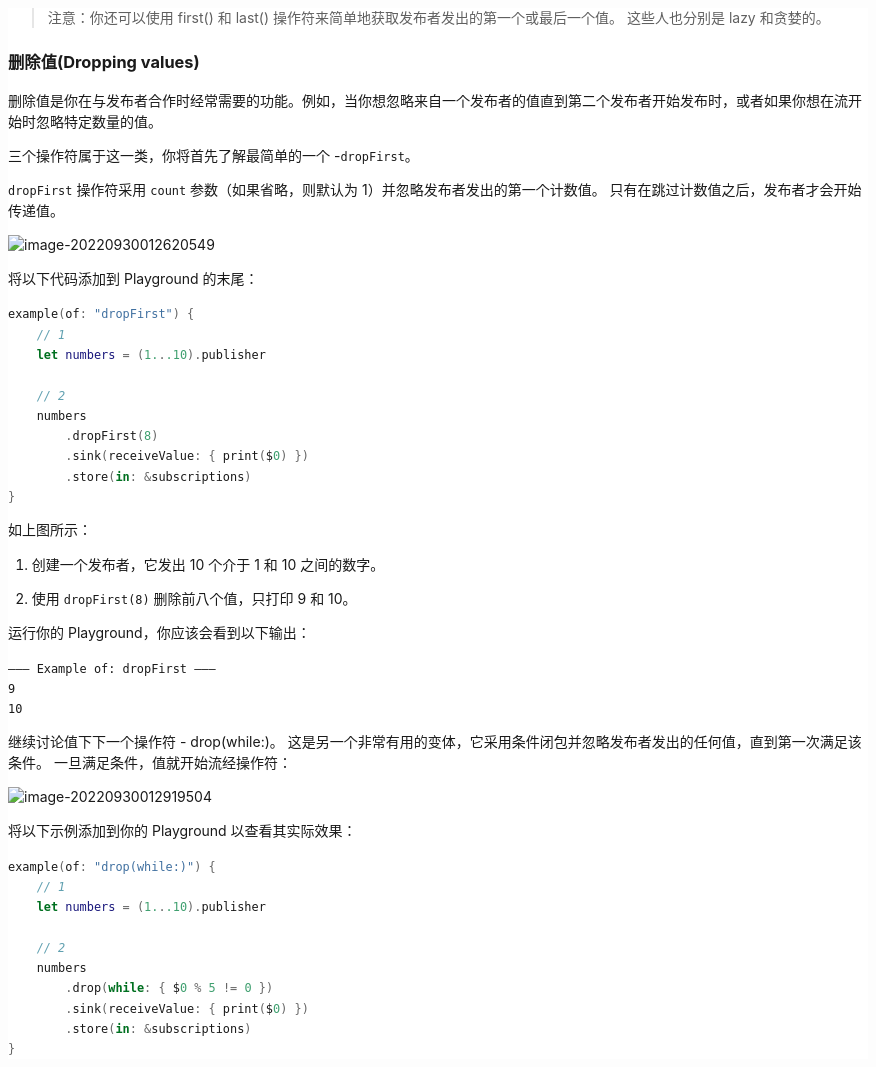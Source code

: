 > 注意：你还可以使用 first() 和 last() 操作符来简单地获取发布者发出的第一个或最后一个值。 这些人也分别是 lazy 和贪婪的。



### 删除值(Dropping values)

删除值是你在与发布者合作时经常需要的功能。例如，当你想忽略来自一个发布者的值直到第二个发布者开始发布时，或者如果你想在流开始时忽略特定数量的值。

三个操作符属于这一类，你将首先了解最简单的一个 -`dropFirst`。

`dropFirst` 操作符采用 `count` 参数（如果省略，则默认为 1）并忽略发布者发出的第一个计数值。 只有在跳过计数值之后，发布者才会开始传递值。

![image-20220930012620549](https://raw.githubusercontent.com/LLLLLayer/picture-bed/main/img/Kodeco/image-20220930012620549.png)



将以下代码添加到 Playground 的末尾：

```swift
example(of: "dropFirst") {
    // 1
    let numbers = (1...10).publisher
    
    // 2
    numbers
        .dropFirst(8)
        .sink(receiveValue: { print($0) })
        .store(in: &subscriptions)
}
```

如上图所示：

1. 创建一个发布者，它发出 10 个介于 1 和 10 之间的数字。

2. 使用 `dropFirst(8)` 删除前八个值，只打印 9 和 10。

运行你的 Playground，你应该会看到以下输出：

```
——— Example of: dropFirst ———
9
10
```

继续讨论值下下一个操作符 - drop(while:)。 这是另一个非常有用的变体，它采用条件闭包并忽略发布者发出的任何值，直到第一次满足该条件。 一旦满足条件，值就开始流经操作符：

![image-20220930012919504](https://raw.githubusercontent.com/LLLLLayer/picture-bed/main/img/Kodeco/image-20220930012919504.png)

将以下示例添加到你的 Playground 以查看其实际效果：

```swift
example(of: "drop(while:)") {
    // 1
    let numbers = (1...10).publisher
    
    // 2
    numbers
        .drop(while: { $0 % 5 != 0 })
        .sink(receiveValue: { print($0) })
        .store(in: &subscriptions)
}
```
